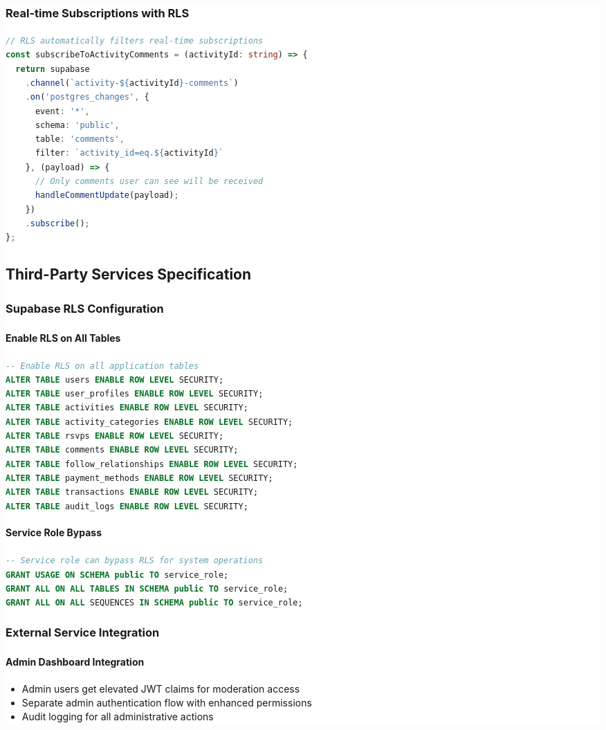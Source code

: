 ### Real-time Subscriptions with RLS
```typescript
// RLS automatically filters real-time subscriptions
const subscribeToActivityComments = (activityId: string) => {
  return supabase
    .channel(`activity-${activityId}-comments`)
    .on('postgres_changes', {
      event: '*',
      schema: 'public',
      table: 'comments',
      filter: `activity_id=eq.${activityId}`
    }, (payload) => {
      // Only comments user can see will be received
      handleCommentUpdate(payload);
    })
    .subscribe();
};
```

## Third-Party Services Specification

### Supabase RLS Configuration

#### Enable RLS on All Tables
```sql
-- Enable RLS on all application tables
ALTER TABLE users ENABLE ROW LEVEL SECURITY;
ALTER TABLE user_profiles ENABLE ROW LEVEL SECURITY;
ALTER TABLE activities ENABLE ROW LEVEL SECURITY;
ALTER TABLE activity_categories ENABLE ROW LEVEL SECURITY;
ALTER TABLE rsvps ENABLE ROW LEVEL SECURITY;
ALTER TABLE comments ENABLE ROW LEVEL SECURITY;
ALTER TABLE follow_relationships ENABLE ROW LEVEL SECURITY;
ALTER TABLE payment_methods ENABLE ROW LEVEL SECURITY;
ALTER TABLE transactions ENABLE ROW LEVEL SECURITY;
ALTER TABLE audit_logs ENABLE ROW LEVEL SECURITY;
```

#### Service Role Bypass
```sql
-- Service role can bypass RLS for system operations
GRANT USAGE ON SCHEMA public TO service_role;
GRANT ALL ON ALL TABLES IN SCHEMA public TO service_role;
GRANT ALL ON ALL SEQUENCES IN SCHEMA public TO service_role;
```

### External Service Integration

#### Admin Dashboard Integration
- Admin users get elevated JWT claims for moderation access
- Separate admin authentication flow with enhanced permissions
- Audit logging for all administrative actions
